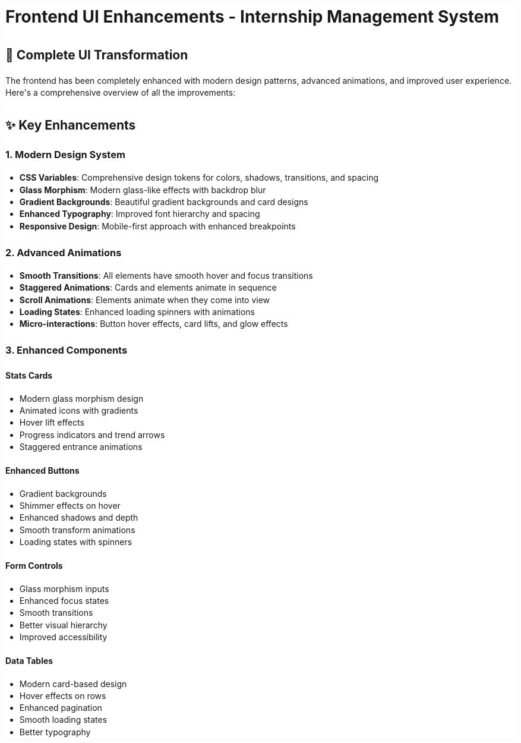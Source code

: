 # Frontend UI Enhancements - Internship Management System

## 🎨 **Complete UI Transformation**

The frontend has been completely enhanced with modern design patterns, advanced animations, and improved user experience. Here's a comprehensive overview of all the improvements:

## ✨ **Key Enhancements**

### **1. Modern Design System**
- **CSS Variables**: Comprehensive design tokens for colors, shadows, transitions, and spacing
- **Glass Morphism**: Modern glass-like effects with backdrop blur
- **Gradient Backgrounds**: Beautiful gradient backgrounds and card designs
- **Enhanced Typography**: Improved font hierarchy and spacing
- **Responsive Design**: Mobile-first approach with enhanced breakpoints

### **2. Advanced Animations**
- **Smooth Transitions**: All elements have smooth hover and focus transitions
- **Staggered Animations**: Cards and elements animate in sequence
- **Scroll Animations**: Elements animate when they come into view
- **Loading States**: Enhanced loading spinners with animations
- **Micro-interactions**: Button hover effects, card lifts, and glow effects

### **3. Enhanced Components**

#### **Stats Cards**
- Modern glass morphism design
- Animated icons with gradients
- Hover lift effects
- Progress indicators and trend arrows
- Staggered entrance animations

#### **Enhanced Buttons**
- Gradient backgrounds
- Shimmer effects on hover
- Enhanced shadows and depth
- Smooth transform animations
- Loading states with spinners

#### **Form Controls**
- Glass morphism inputs
- Enhanced focus states
- Smooth transitions
- Better visual hierarchy
- Improved accessibility

#### **Data Tables**
- Modern card-based design
- Hover effects on rows
- Enhanced pagination
- Smooth loading states
- Better typography

